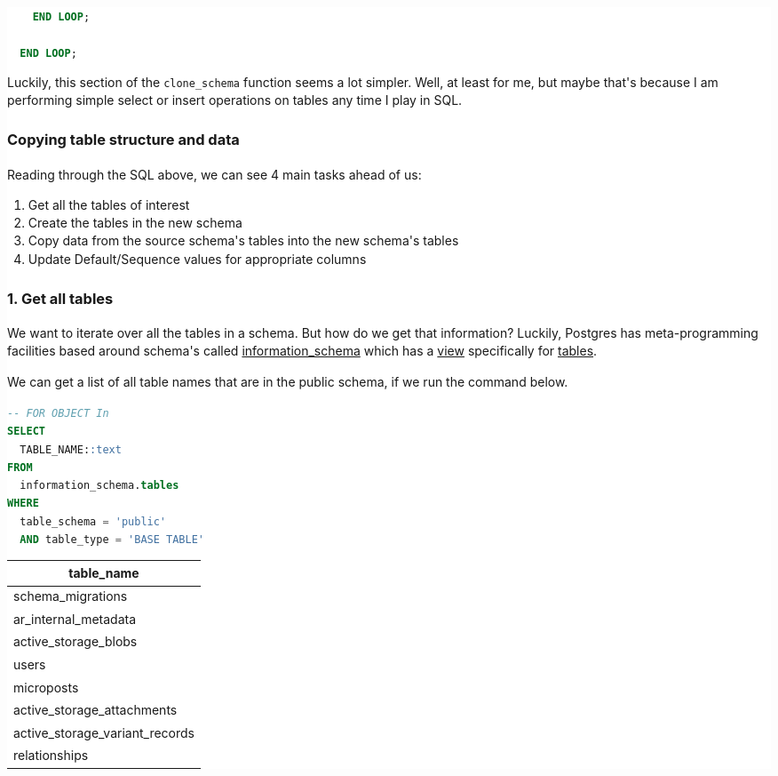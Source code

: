 ``` sql
    END LOOP;

  END LOOP;
```

Luckily, this section of the `clone_schema` function seems a lot
simpler. Well, at least for me, but maybe that's because I am performing
simple select or insert operations on tables any time I play in SQL.

### Copying table structure and data

Reading through the SQL above, we can see 4 main tasks ahead of us:

1.  Get all the tables of interest
2.  Create the tables in the new schema
3.  Copy data from the source schema's tables into the new schema's
    tables
4.  Update Default/Sequence values for appropriate columns

### 1. Get all tables

We want to iterate over all the tables in a schema. But how do we get
that information? Luckily, Postgres has meta-programming facilities
based around schema's called
[information_schema](https://www.postgresql.org/docs/current/information-schema.html)
which has a
[view](https://www.postgresql.org/docs/13/sql-createview.html)
specifically for
[tables](https://www.postgresql.org/docs/current/infoschema-tables.html).

We can get a list of all table names that are in the public schema, if
we run the command below.

``` sql
-- FOR OBJECT In
SELECT
  TABLE_NAME::text
FROM
  information_schema.tables
WHERE
  table_schema = 'public'
  AND table_type = 'BASE TABLE'
```

| table_name                     |
|--------------------------------|
| schema_migrations              |
| ar_internal_metadata           |
| active_storage_blobs           |
| users                          |
| microposts                     |
| active_storage_attachments     |
| active_storage_variant_records |
| relationships                  |
